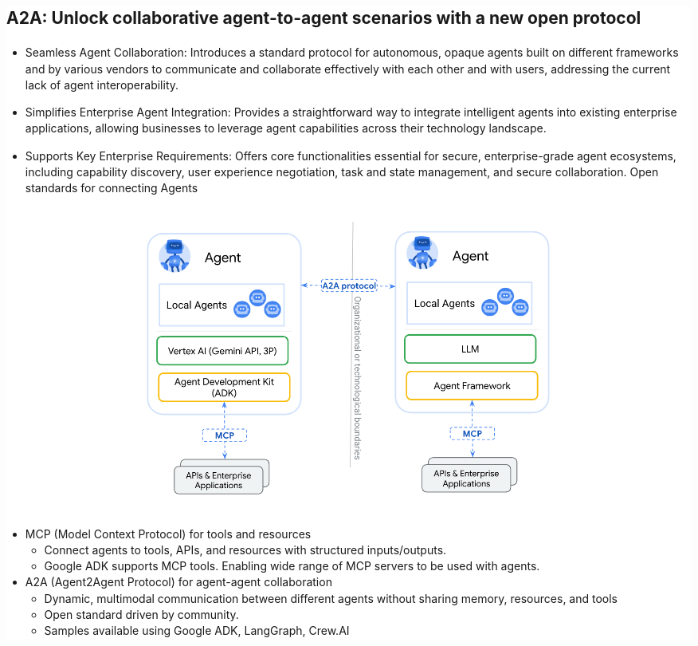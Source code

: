 ## A2A: Unlock collaborative agent-to-agent scenarios with a new open protocol

- Seamless Agent Collaboration: Introduces a standard protocol for autonomous,
  opaque agents built on different frameworks and by various vendors to
  communicate and collaborate effectively with each other and with users,
  addressing the current lack of agent interoperability.

- Simplifies Enterprise Agent Integration: Provides a straightforward way to
  integrate intelligent agents into existing enterprise applications, allowing
  businesses to leverage agent capabilities across their technology landscape.

- Supports Key Enterprise Requirements: Offers core functionalities essential
  for secure, enterprise-grade agent ecosystems, including capability discovery,
  user experience negotiation, task and state management, and secure
  collaboration. Open standards for connecting Agents

<img src="assets/a2a-mcp-readme.png" alt="A2A MCP Graphic" width="60%" style="display: block; margin-left: auto; margin-right: auto;">

- MCP (Model Context Protocol) for tools and resources
  - Connect agents to tools, APIs, and resources with structured inputs/outputs.
  - Google ADK supports MCP tools. Enabling wide range of MCP servers to be used with agents.
- A2A (Agent2Agent Protocol) for agent-agent collaboration
  - Dynamic, multimodal communication between different agents without sharing memory, resources, and tools
  - Open standard driven by community.
  - Samples available using Google ADK, LangGraph, Crew.AI
